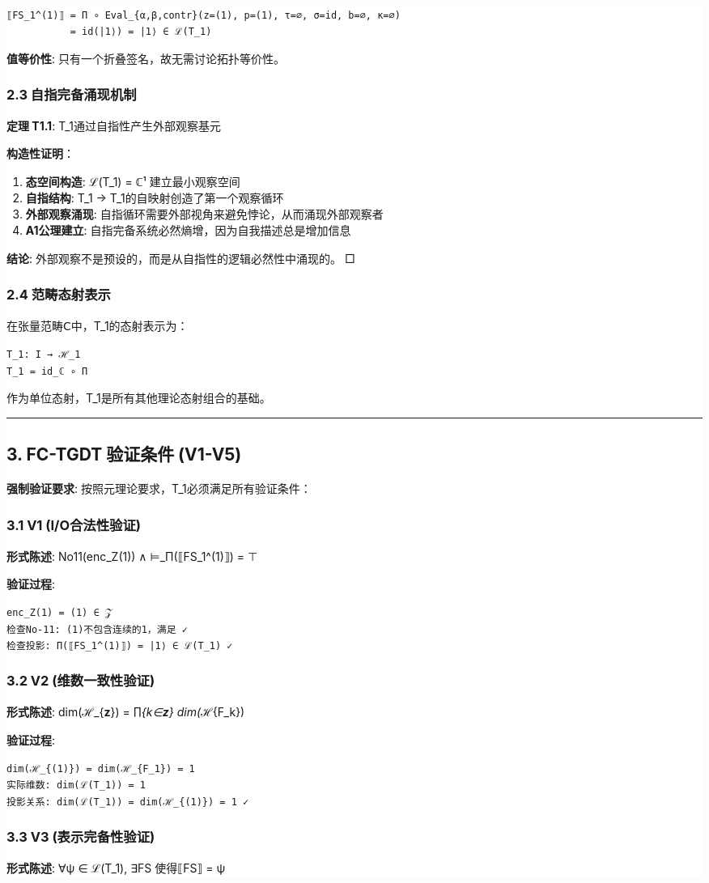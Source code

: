 ```
⟦FS_1^(1)⟧ = Π ∘ Eval_{α,β,contr}(z=(1), p=(1), τ=∅, σ=id, b=∅, κ=∅)
           = id(|1⟩) = |1⟩ ∈ ℒ(T_1)
```

**值等价性**: 只有一个折叠签名，故无需讨论拓扑等价性。

### 2.3 自指完备涌现机制
**定理 T1.1**: T_1通过自指性产生外部观察基元

**构造性证明**：
1. **态空间构造**: ℒ(T_1) = ℂ¹ 建立最小观察空间
2. **自指结构**: T_1 → T_1的自映射创造了第一个观察循环
3. **外部观察涌现**: 自指循环需要外部视角来避免悖论，从而涌现外部观察者
4. **A1公理建立**: 自指完备系统必然熵增，因为自我描述总是增加信息

**结论**: 外部观察不是预设的，而是从自指性的逻辑必然性中涌现的。 □

### 2.4 范畴态射表示
在张量范畴𝖢中，T_1的态射表示为：

```
T_1: I → ℋ_1
T_1 = id_ℂ ∘ Π
```

作为单位态射，T_1是所有其他理论态射组合的基础。

---

## 3. FC-TGDT 验证条件 (V1-V5)

**强制验证要求**: 按照元理论要求，T_1必须满足所有验证条件：

### 3.1 V1 (I/O合法性验证)
**形式陈述**: No11(enc_Z(1)) ∧ ⊨_Π(⟦FS_1^(1)⟧) = ⊤

**验证过程**:
```
enc_Z(1) = (1) ∈ 𝒵
检查No-11: (1)不包含连续的1，满足 ✓
检查投影: Π(⟦FS_1^(1)⟧) = |1⟩ ∈ ℒ(T_1) ✓
```

### 3.2 V2 (维数一致性验证)  
**形式陈述**: dim(ℋ_{**z**}) = ∏_{k∈**z**} dim(ℋ_{F_k})

**验证过程**:
```
dim(ℋ_{(1)}) = dim(ℋ_{F_1}) = 1
实际维数: dim(ℒ(T_1)) = 1
投影关系: dim(ℒ(T_1)) = dim(ℋ_{(1)}) = 1 ✓
```

### 3.3 V3 (表示完备性验证)
**形式陈述**: ∀ψ ∈ ℒ(T_1), ∃FS 使得⟦FS⟧ = ψ
